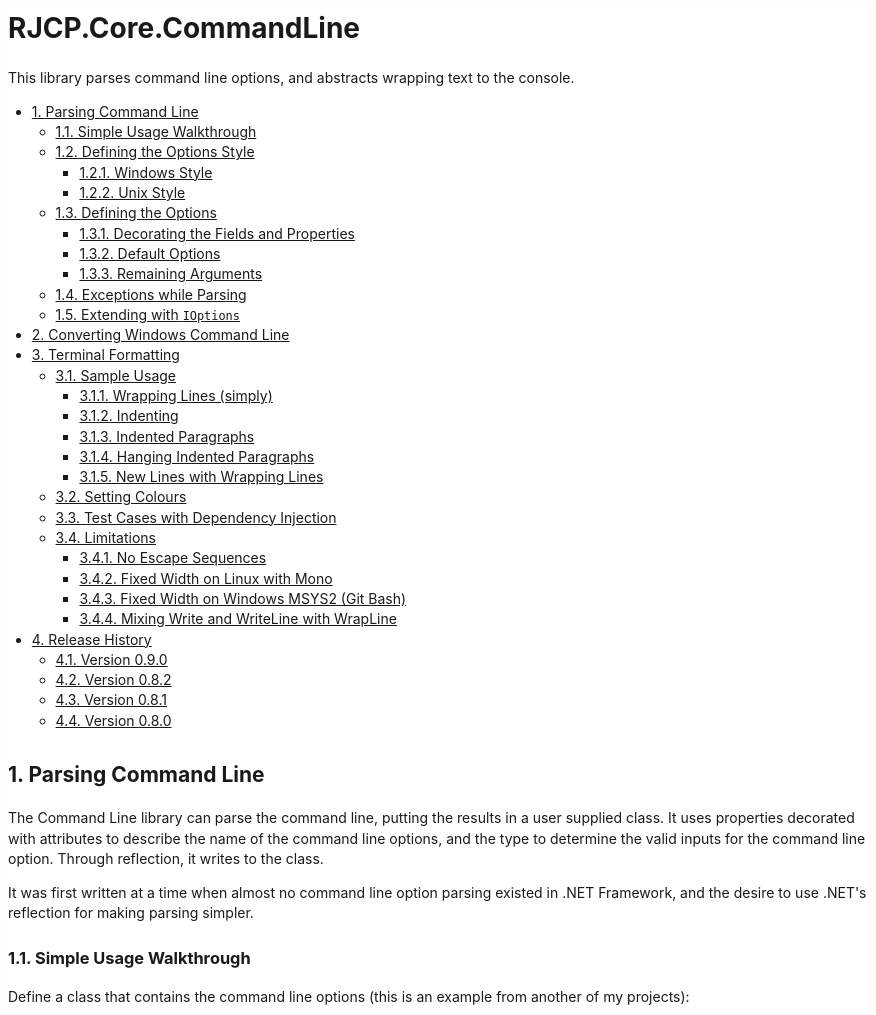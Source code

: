 # RJCP.Core.CommandLine 

This library parses command line options, and abstracts wrapping text to the
console.

- [1. Parsing Command Line](#1-parsing-command-line)
  - [1.1. Simple Usage Walkthrough](#11-simple-usage-walkthrough)
  - [1.2. Defining the Options Style](#12-defining-the-options-style)
    - [1.2.1. Windows Style](#121-windows-style)
    - [1.2.2. Unix Style](#122-unix-style)
  - [1.3. Defining the Options](#13-defining-the-options)
    - [1.3.1. Decorating the Fields and Properties](#131-decorating-the-fields-and-properties)
    - [1.3.2. Default Options](#132-default-options)
    - [1.3.3. Remaining Arguments](#133-remaining-arguments)
  - [1.4. Exceptions while Parsing](#14-exceptions-while-parsing)
  - [1.5. Extending with `IOptions`](#15-extending-with-ioptions)
- [2. Converting Windows Command Line](#2-converting-windows-command-line)
- [3. Terminal Formatting](#3-terminal-formatting)
  - [3.1. Sample Usage](#31-sample-usage)
    - [3.1.1. Wrapping Lines (simply)](#311-wrapping-lines-simply)
    - [3.1.2. Indenting](#312-indenting)
    - [3.1.3. Indented Paragraphs](#313-indented-paragraphs)
    - [3.1.4. Hanging Indented Paragraphs](#314-hanging-indented-paragraphs)
    - [3.1.5. New Lines with Wrapping Lines](#315-new-lines-with-wrapping-lines)
  - [3.2. Setting Colours](#32-setting-colours)
  - [3.3. Test Cases with Dependency Injection](#33-test-cases-with-dependency-injection)
  - [3.4. Limitations](#34-limitations)
    - [3.4.1. No Escape Sequences](#341-no-escape-sequences)
    - [3.4.2. Fixed Width on Linux with Mono](#342-fixed-width-on-linux-with-mono)
    - [3.4.3. Fixed Width on Windows MSYS2 (Git Bash)](#343-fixed-width-on-windows-msys2-git-bash)
    - [3.4.4. Mixing Write and WriteLine with WrapLine](#344-mixing-write-and-writeline-with-wrapline)
- [4. Release History](#4-release-history)
  - [4.1. Version 0.9.0](#41-version-090)
  - [4.2. Version 0.8.2](#42-version-082)
  - [4.3. Version 0.8.1](#43-version-081)
  - [4.4. Version 0.8.0](#44-version-080)

## 1. Parsing Command Line

The Command Line library can parse the command line, putting the results in a
user supplied class. It uses properties decorated with attributes to describe
the name of the command line options, and the type to determine the valid inputs
for the command line option. Through reflection, it writes to the class.

It was first written at a time when almost no command line option parsing
existed in .NET Framework, and the desire to use .NET's reflection for making
parsing simpler.

### 1.1. Simple Usage Walkthrough

Define a class that contains the command line options (this is an example from
another of my projects):
